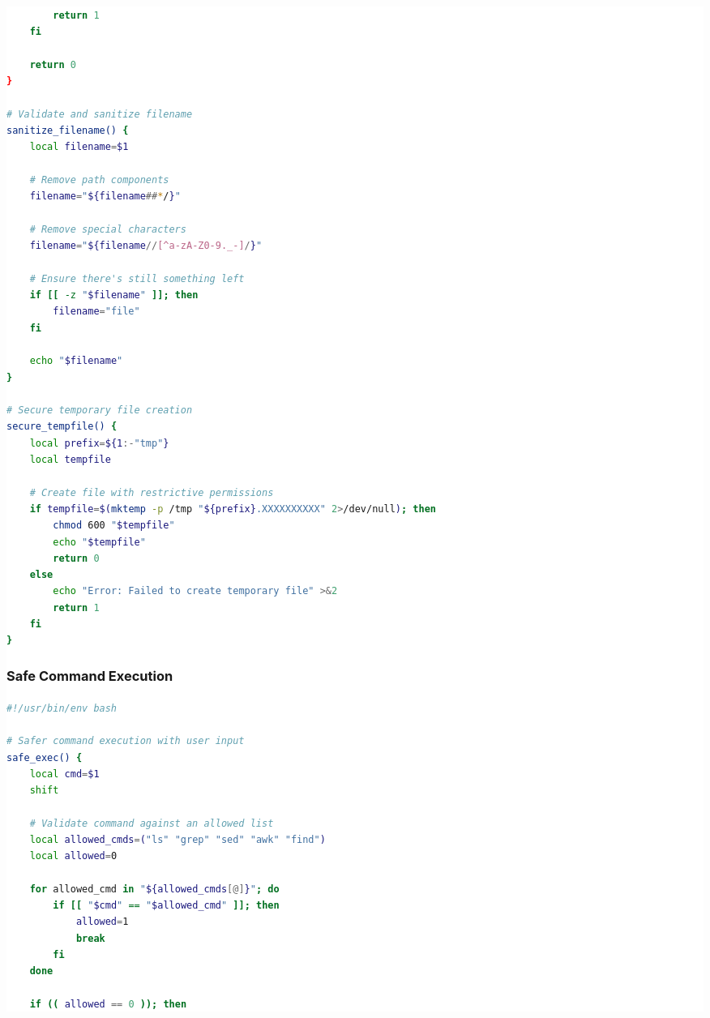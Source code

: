 ```bash
        return 1
    fi
    
    return 0
}

# Validate and sanitize filename
sanitize_filename() {
    local filename=$1
    
    # Remove path components
    filename="${filename##*/}"
    
    # Remove special characters
    filename="${filename//[^a-zA-Z0-9._-]/}"
    
    # Ensure there's still something left
    if [[ -z "$filename" ]]; then
        filename="file"
    fi
    
    echo "$filename"
}

# Secure temporary file creation
secure_tempfile() {
    local prefix=${1:-"tmp"}
    local tempfile
    
    # Create file with restrictive permissions
    if tempfile=$(mktemp -p /tmp "${prefix}.XXXXXXXXXX" 2>/dev/null); then
        chmod 600 "$tempfile"
        echo "$tempfile"
        return 0
    else
        echo "Error: Failed to create temporary file" >&2
        return 1
    fi
}
```

### Safe Command Execution

```bash
#!/usr/bin/env bash

# Safer command execution with user input
safe_exec() {
    local cmd=$1
    shift
    
    # Validate command against an allowed list
    local allowed_cmds=("ls" "grep" "sed" "awk" "find")
    local allowed=0
    
    for allowed_cmd in "${allowed_cmds[@]}"; do
        if [[ "$cmd" == "$allowed_cmd" ]]; then
            allowed=1
            break
        fi
    done
    
    if (( allowed == 0 )); then
```